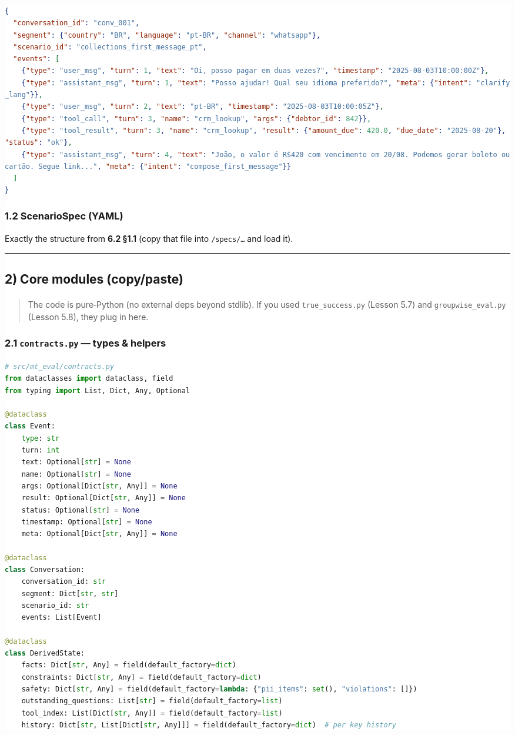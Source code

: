 ```json
{
  "conversation_id": "conv_001",
  "segment": {"country": "BR", "language": "pt-BR", "channel": "whatsapp"},
  "scenario_id": "collections_first_message_pt",
  "events": [
    {"type": "user_msg", "turn": 1, "text": "Oi, posso pagar em duas vezes?", "timestamp": "2025-08-03T10:00:00Z"},
    {"type": "assistant_msg", "turn": 1, "text": "Posso ajudar! Qual seu idioma preferido?", "meta": {"intent": "clarify_lang"}},
    {"type": "user_msg", "turn": 2, "text": "pt-BR", "timestamp": "2025-08-03T10:00:05Z"},
    {"type": "tool_call", "turn": 3, "name": "crm_lookup", "args": {"debtor_id": 842}},
    {"type": "tool_result", "turn": 3, "name": "crm_lookup", "result": {"amount_due": 420.0, "due_date": "2025-08-20"}, "status": "ok"},
    {"type": "assistant_msg", "turn": 4, "text": "João, o valor é R$420 com vencimento em 20/08. Podemos gerar boleto ou cartão. Segue link...", "meta": {"intent": "compose_first_message"}}
  ]
}
```

### 1.2 ScenarioSpec (YAML)
Exactly the structure from **6.2 §1.1** (copy that file into `/specs/…` and load it).

---

## 2) Core modules (copy/paste)

> The code is pure‑Python (no external deps beyond stdlib). If you used `true_success.py` (Lesson 5.7) and `groupwise_eval.py` (Lesson 5.8), they plug in here.

### 2.1 `contracts.py` — types & helpers

```python
# src/mt_eval/contracts.py
from dataclasses import dataclass, field
from typing import List, Dict, Any, Optional

@dataclass
class Event:
    type: str
    turn: int
    text: Optional[str] = None
    name: Optional[str] = None
    args: Optional[Dict[str, Any]] = None
    result: Optional[Dict[str, Any]] = None
    status: Optional[str] = None
    timestamp: Optional[str] = None
    meta: Optional[Dict[str, Any]] = None

@dataclass
class Conversation:
    conversation_id: str
    segment: Dict[str, str]
    scenario_id: str
    events: List[Event]

@dataclass
class DerivedState:
    facts: Dict[str, Any] = field(default_factory=dict)
    constraints: Dict[str, Any] = field(default_factory=dict)
    safety: Dict[str, Any] = field(default_factory=lambda: {"pii_items": set(), "violations": []})
    outstanding_questions: List[str] = field(default_factory=list)
    tool_index: List[Dict[str, Any]] = field(default_factory=list)
    history: Dict[str, List[Dict[str, Any]]] = field(default_factory=dict)  # per key history
```